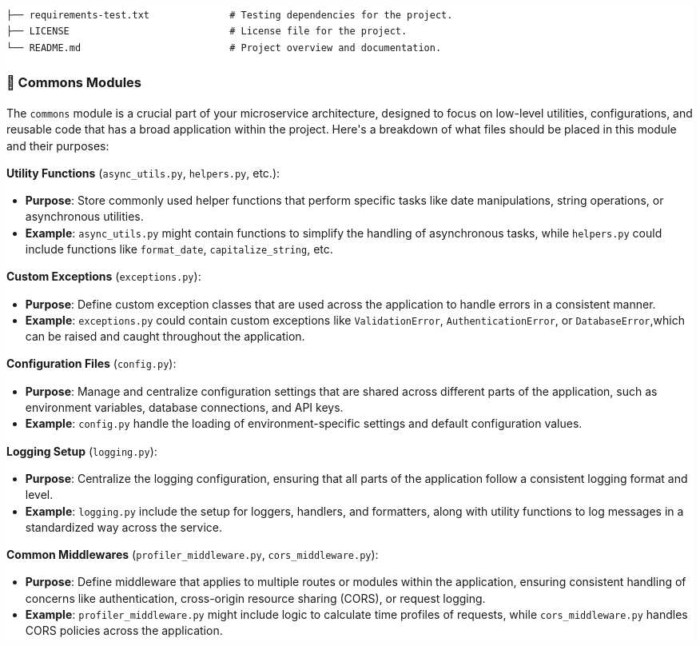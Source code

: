 ```markdown
├── requirements-test.txt              # Testing dependencies for the project.  
├── LICENSE                            # License file for the project.  
└── README.md                          # Project overview and documentation.
```

### 📁 Commons Modules

The `commons` module is a crucial part of your microservice architecture, designed to focus on low-level utilities,
configurations, and reusable code that has a broad application within the project. Here's a breakdown of what files
should be placed in this module and their purposes:

**Utility Functions** (`async_utils.py`, `helpers.py`, etc.):

- **Purpose**: Store commonly used helper functions that perform specific tasks like date manipulations, string
  operations, or asynchronous utilities.
- **Example**: `async_utils.py` might contain functions to simplify the handling of asynchronous tasks,
  while `helpers.py` could include functions like `format_date`, `capitalize_string`, etc.

**Custom Exceptions** (`exceptions.py`):

- **Purpose**: Define custom exception classes that are used across the application to handle errors in a consistent
  manner.
- **Example**: `exceptions.py` could contain custom exceptions like `ValidationError`, `AuthenticationError`,
  or `DatabaseError`,which can be raised and caught throughout the application.

**Configuration Files** (`config.py`):

- **Purpose**: Manage and centralize configuration settings that are shared across different parts of the application,
  such as environment variables, database connections, and API keys.
- **Example**: `config.py` handle the loading of environment-specific settings and default configuration values.

**Logging Setup** (`logging.py`):

- **Purpose**: Centralize the logging configuration, ensuring that all parts of the application follow a consistent
  logging format and level.
- **Example**: `logging.py` include the setup for loggers, handlers, and formatters, along with utility functions to log
  messages in a standardized way across the service.

**Common Middlewares** (`profiler_middleware.py`, `cors_middleware.py`):

- **Purpose**: Define middleware that applies to multiple routes or modules within the application, ensuring consistent
  handling of concerns like authentication, cross-origin resource sharing (CORS), or request logging.
- **Example**: `profiler_middleware.py` might include logic to calculate time profiles of requests,
  while `cors_middleware.py` handles CORS policies across the application.
